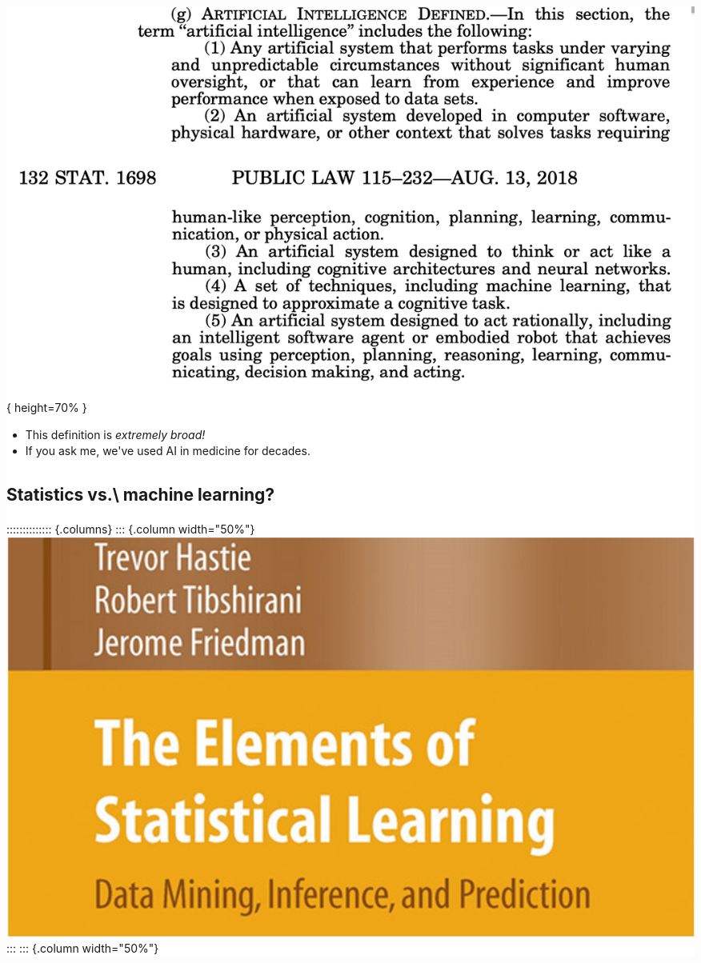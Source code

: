 ![](defineAI.png){ height=70% }

- This definition is *extremely broad!*
- If you ask me, we've used AI in medicine for decades.


## Statistics vs.\ machine learning?

:::::::::::::: {.columns}
::: {.column width="50%"}
![This well-known book devotes 2 whole chapters (90 pp.) to logistic regression.](hastie.jpg)
:::
::: {.column width="50%"}